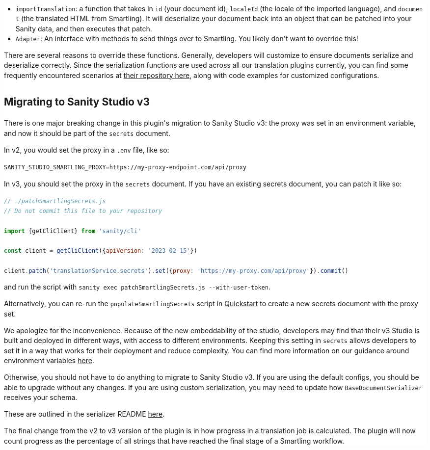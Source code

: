 - `importTranslation`: a function that takes in `id` (your document id), `localeId` (the locale of the imported language), and `document` (the translated HTML from Smartling). It will deserialize your document back into an object that can be patched into your Sanity data, and then executes that patch.
- `Adapter`: An interface with methods to send things over to Smartling. You likely don't want to override this!

There are several reasons to override these functions. Generally, developers will customize to ensure documents serialize and deserialize correctly. Since the serialization functions are used across all our translation plugins currently, you can find some frequently encountered scenarios at [their repository here](https://github.com/sanity-io/sanity-naive-html-serializer), along with code examples for customized configurations.

## Migrating to Sanity Studio v3

There is one major breaking change in this plugin's migration to Sanity Studio v3: the proxy was set in an environment variable, and now it should be part of the `secrets` document.

In v2, you would set the proxy in a `.env` file, like so:

```env
SANITY_STUDIO_SMARTLING_PROXY=https://my-proxy-endpoint.com/api/proxy
```

In v3, you should set the proxy in the `secrets` document. If you have an existing secrets document, you can patch it like so:

```javascript
// ./patchSmartlingSecrets.js
// Do not commit this file to your repository

import {getCliClient} from 'sanity/cli'

const client = getCliClient({apiVersion: '2023-02-15'})

client.patch('translationService.secrets').set({proxy: 'https://my-proxy.com/api/proxy'}).commit()
```

and run the script with `sanity exec patchSmartlingSecrets.js --with-user-token`.

Alternatively, you can re-run the `populateSmartlingSecrets` script in [Quickstart](#quickstart) to create a new secrets document with the proxy set.

We apologize for the inconvenience. Because of the new embeddability of the studio, developers may find that their v3 Studio is built and deployed in different ways, with access to different environments. Keeping this setting in `secrets` allows developers to set it in a way that works for their deployment and reduce complexity. You can find more information on our guidance around environment variables [here](https://github.com/sanity-io/sanity/releases/tag/v3.5.0).

Otherwise, you should not have to do anything to migrate to Sanity Studio v3. If you are using the default configs, you should be able to upgrade without any changes. If you are using custom serialization, you may need to update how `BaseDocumentSerializer` receives your schema.

These are outlined in the serializer README [here](https://github.com/sanity-io/sanity-naive-html-serializer#v2-to-v3-changes).

The final change from the v2 to v3 version of the plugin is in how progress in a translation job is calculated. The plugin will now count progress as the percentage of all strings that have reached the final stage of a Smartling workflow.
